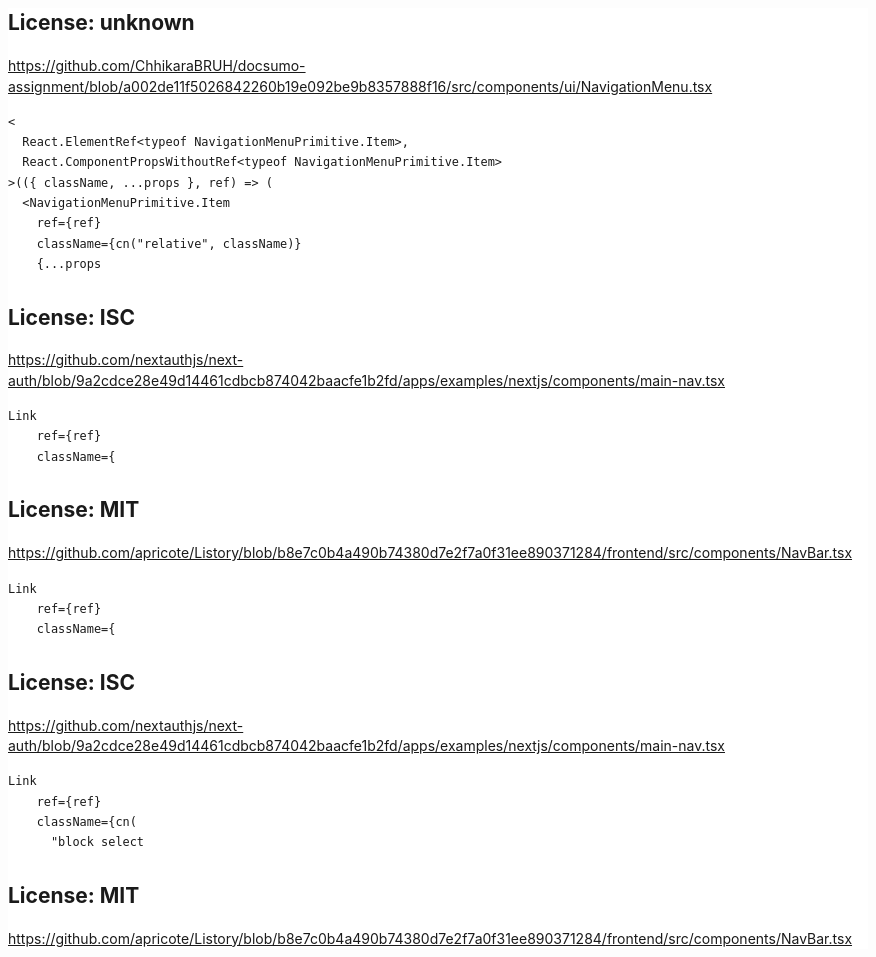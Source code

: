 
## License: unknown
https://github.com/ChhikaraBRUH/docsumo-assignment/blob/a002de11f5026842260b19e092be9b8357888f16/src/components/ui/NavigationMenu.tsx

```
<
  React.ElementRef<typeof NavigationMenuPrimitive.Item>,
  React.ComponentPropsWithoutRef<typeof NavigationMenuPrimitive.Item>
>(({ className, ...props }, ref) => (
  <NavigationMenuPrimitive.Item
    ref={ref}
    className={cn("relative", className)}
    {...props
```


## License: ISC
https://github.com/nextauthjs/next-auth/blob/9a2cdce28e49d14461cdbcb874042baacfe1b2fd/apps/examples/nextjs/components/main-nav.tsx

```
Link
    ref={ref}
    className={
```


## License: MIT
https://github.com/apricote/Listory/blob/b8e7c0b4a490b74380d7e2f7a0f31ee890371284/frontend/src/components/NavBar.tsx

```
Link
    ref={ref}
    className={
```


## License: ISC
https://github.com/nextauthjs/next-auth/blob/9a2cdce28e49d14461cdbcb874042baacfe1b2fd/apps/examples/nextjs/components/main-nav.tsx

```
Link
    ref={ref}
    className={cn(
      "block select
```


## License: MIT
https://github.com/apricote/Listory/blob/b8e7c0b4a490b74380d7e2f7a0f31ee890371284/frontend/src/components/NavBar.tsx
